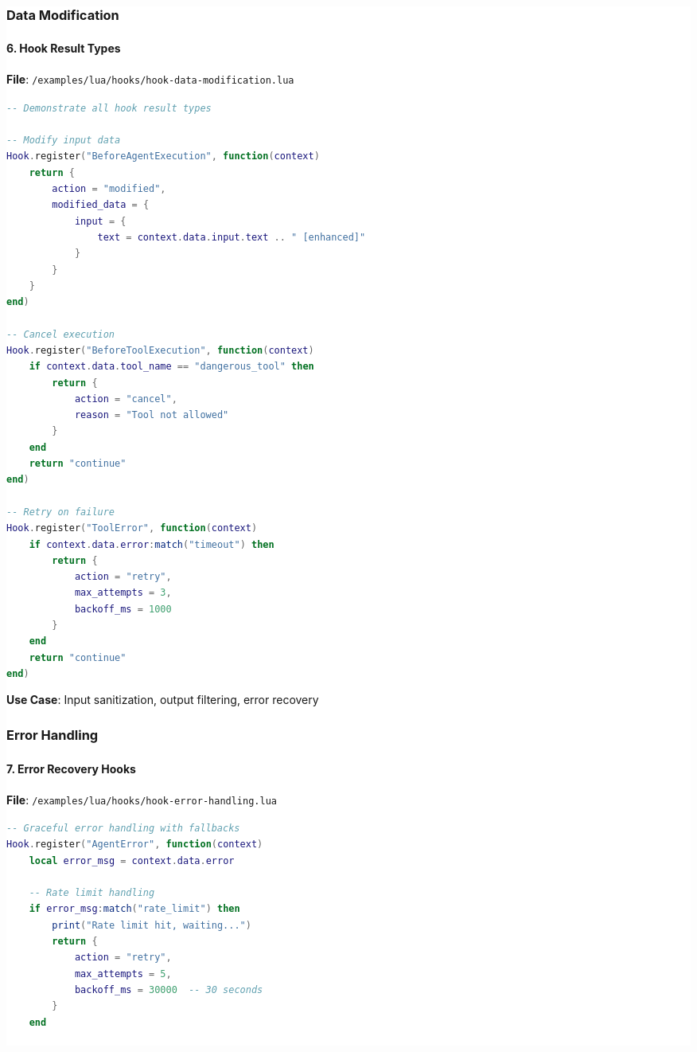### Data Modification

#### 6. Hook Result Types
**File**: `/examples/lua/hooks/hook-data-modification.lua`
```lua
-- Demonstrate all hook result types

-- Modify input data
Hook.register("BeforeAgentExecution", function(context)
    return {
        action = "modified",
        modified_data = {
            input = {
                text = context.data.input.text .. " [enhanced]"
            }
        }
    }
end)

-- Cancel execution
Hook.register("BeforeToolExecution", function(context)
    if context.data.tool_name == "dangerous_tool" then
        return {
            action = "cancel",
            reason = "Tool not allowed"
        }
    end
    return "continue"
end)

-- Retry on failure
Hook.register("ToolError", function(context)
    if context.data.error:match("timeout") then
        return {
            action = "retry",
            max_attempts = 3,
            backoff_ms = 1000
        }
    end
    return "continue"
end)
```
**Use Case**: Input sanitization, output filtering, error recovery

### Error Handling

#### 7. Error Recovery Hooks
**File**: `/examples/lua/hooks/hook-error-handling.lua`
```lua
-- Graceful error handling with fallbacks
Hook.register("AgentError", function(context)
    local error_msg = context.data.error
    
    -- Rate limit handling
    if error_msg:match("rate_limit") then
        print("Rate limit hit, waiting...")
        return {
            action = "retry",
            max_attempts = 5,
            backoff_ms = 30000  -- 30 seconds
        }
    end
    
```